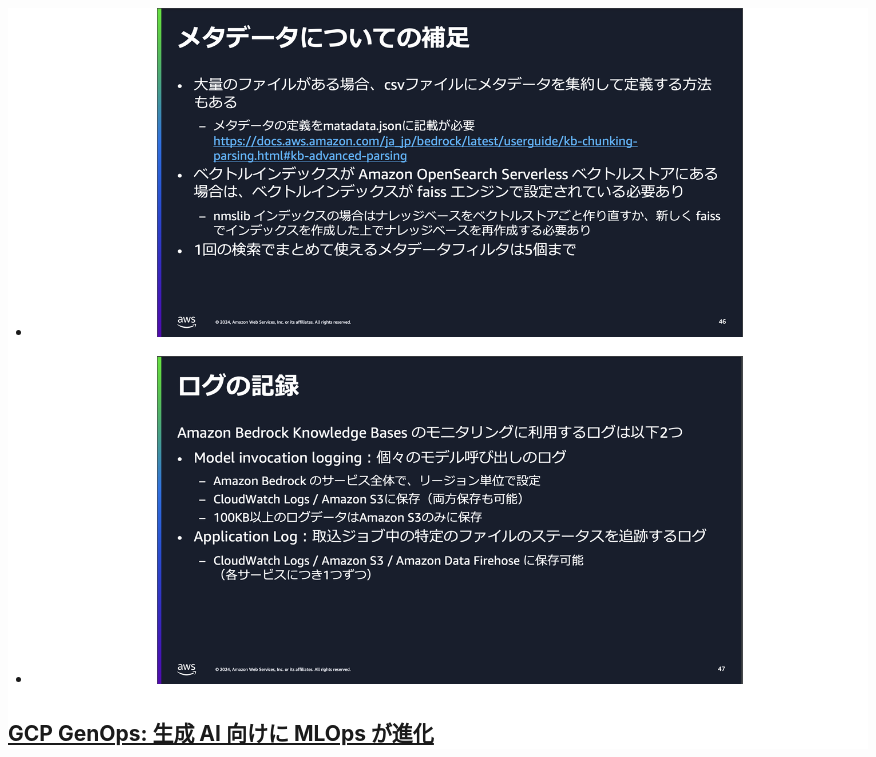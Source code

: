   - <p align='center'><img src='./img/README_2024-11-03-16-40-54.png' width='70%'></p>
  - <p align='center'><img src='./img/README_2024-11-03-16-41-15.png' width='70%'></p>
## [GCP GenOps: 生成 AI 向けに MLOps が進化](https://cloud.google.com/blog/ja/products/ai-machine-learning/learn-how-to-build-and-scale-generative-ai-solutions-with-genops)